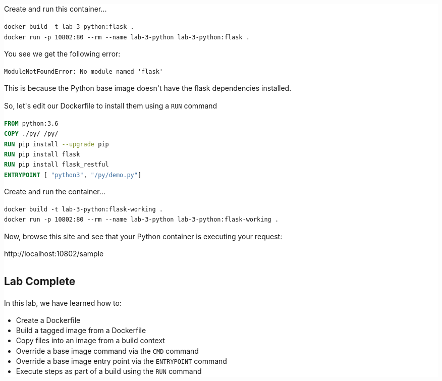 Create and run this container...
```
docker build -t lab-3-python:flask .
docker run -p 10802:80 --rm --name lab-3-python lab-3-python:flask .
```

You see we get the following error: 

`ModuleNotFoundError: No module named 'flask'`

This is because the Python base image doesn't have the flask dependencies installed.

So, let's edit our Dockerfile to install them using a `RUN` command

```Dockerfile
FROM python:3.6
COPY ./py/ /py/
RUN pip install --upgrade pip
RUN pip install flask
RUN pip install flask_restful
ENTRYPOINT [ "python3", "/py/demo.py"]
```

Create and run the container...
```
docker build -t lab-3-python:flask-working .
docker run -p 10802:80 --rm --name lab-3-python lab-3-python:flask-working .
```

Now, browse this site and see that your Python container is executing your request:

http://localhost:10802/sample

## Lab Complete

In this lab, we have learned how to:

* Create a Dockerfile
* Build a tagged image from a Dockerfile
* Copy files into an image from a build context
* Override a base image command via the `CMD` command
* Override a base image entry point via the `ENTRYPOINT` command
* Execute steps as part of a build using the `RUN` command
